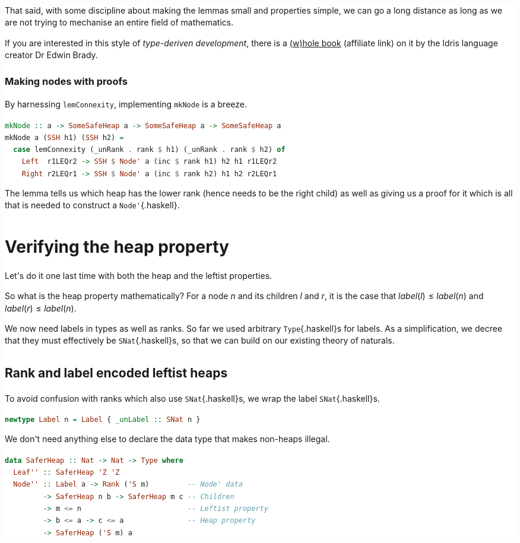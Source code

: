 That said, with some discipline about making the lemmas small and properties
simple, we can go a long distance as long as we are not trying to mechanise an
entire field of mathematics.

If you are interested in this style of _type-deriven development_, there is a
[(w)hole book](https://amzn.to/2OjXoxB) (affiliate link) on it by the Idris
language creator Dr Edwin Brady.

### Making nodes with proofs

By harnessing `lemConnexity`, implementing `mkNode` is a breeze.

```haskell
mkNode :: a -> SomeSafeHeap a -> SomeSafeHeap a -> SomeSafeHeap a
mkNode a (SSH h1) (SSH h2) =
  case lemConnexity (_unRank . rank $ h1) (_unRank . rank $ h2) of
    Left  r1LEQr2 -> SSH $ Node' a (inc $ rank h1) h2 h1 r1LEQr2
    Right r2LEQr1 -> SSH $ Node' a (inc $ rank h2) h1 h2 r2LEQr1
```

The lemma tells us which heap has the lower rank (hence needs to be the right
child) as well as giving us a proof for it which is all that is needed to
construct a `Node'`{.haskell}.

# Verifying the heap property

Let's do it one last time with both the heap and the leftist properties.

So what is the heap property mathematically? For a node $n$ and its children $l$
and $r$, it is the case that $\mathit{label}(l) \leq \mathit{label}(n)$ and
$\mathit{label}(r) \leq \mathit{label}(n)$.

We now need labels in types as well as ranks. So far we used arbitrary
`Type`{.haskell}s for labels. As a simplification, we decree that they must
effectively be `SNat`{.haskell}s, so that we can build on our existing theory of
naturals.

## Rank and label encoded leftist heaps

To avoid confusion with ranks which also use `SNat`{.haskell}s, we wrap the
label `SNat`{.haskell}s.

```haskell
newtype Label n = Label { _unLabel :: SNat n }
```

We don't need anything else to declare the data type that makes non-heaps
illegal.

```haskell
data SaferHeap :: Nat -> Nat -> Type where
  Leaf'' :: SaferHeap 'Z 'Z
  Node'' :: Label a -> Rank ('S m)         -- Node' data
         -> SaferHeap n b -> SaferHeap m c -- Children
         -> m <= n                         -- Leftist property
         -> b <= a -> c <= a               -- Heap property
         -> SaferHeap ('S m) a
```
